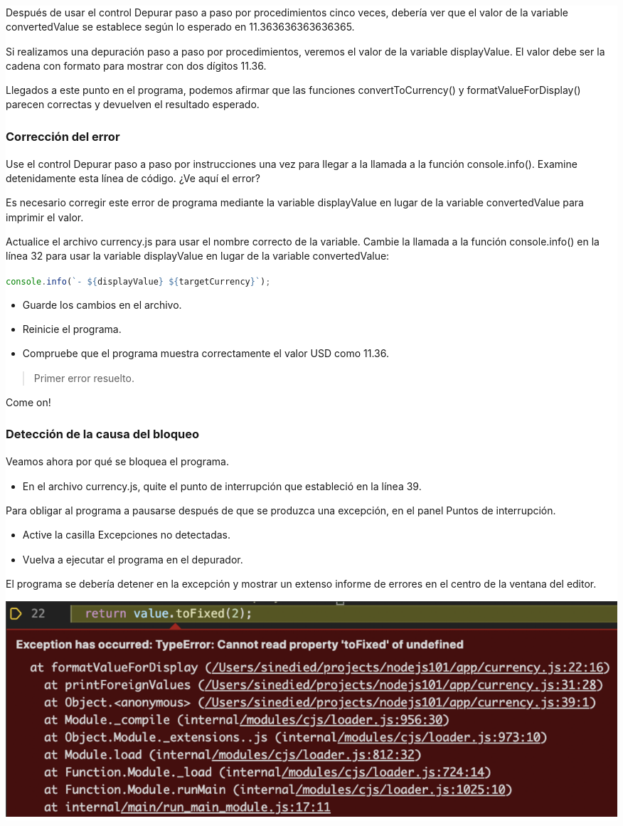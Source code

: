 Después de usar el control Depurar paso a paso por procedimientos cinco veces, debería ver que el valor de la variable convertedValue se establece según lo esperado en 11.363636363636365.

Si realizamos una depuración paso a paso por procedimientos, veremos el valor de la variable displayValue. El valor debe ser la cadena con formato para mostrar con dos dígitos 11.36.

Llegados a este punto en el programa, podemos afirmar que las funciones convertToCurrency() y formatValueForDisplay() parecen correctas y devuelven el resultado esperado.

### Corrección del error

Use el control Depurar paso a paso por instrucciones una vez para llegar a la llamada a la función console.info(). Examine detenidamente esta línea de código. ¿Ve aquí el error?

Es necesario corregir este error de programa mediante la variable displayValue en lugar de la variable convertedValue para imprimir el valor.

Actualice el archivo currency.js para usar el nombre correcto de la variable. Cambie la llamada a la función console.info() en la línea 32 para usar la variable displayValue en lugar de la variable convertedValue:

```js
console.info(`- ${displayValue} ${targetCurrency}`);
```

- Guarde los cambios en el archivo.

- Reinicie el programa.

- Compruebe que el programa muestra correctamente el valor USD como 11.36.

> Primer error resuelto.

Come on!

### Detección de la causa del bloqueo

Veamos ahora por qué se bloquea el programa.

- En el archivo currency.js, quite el punto de interrupción que estableció en la línea 39.

Para obligar al programa a pausarse después de que se produzca una excepción, en el panel Puntos de interrupción.

- Active la casilla Excepciones no detectadas.

- Vuelva a ejecutar el programa en el depurador.

El programa se debería detener en la excepción y mostrar un extenso informe de errores en el centro de la ventana del editor.

![alt text](exception-message.png)
